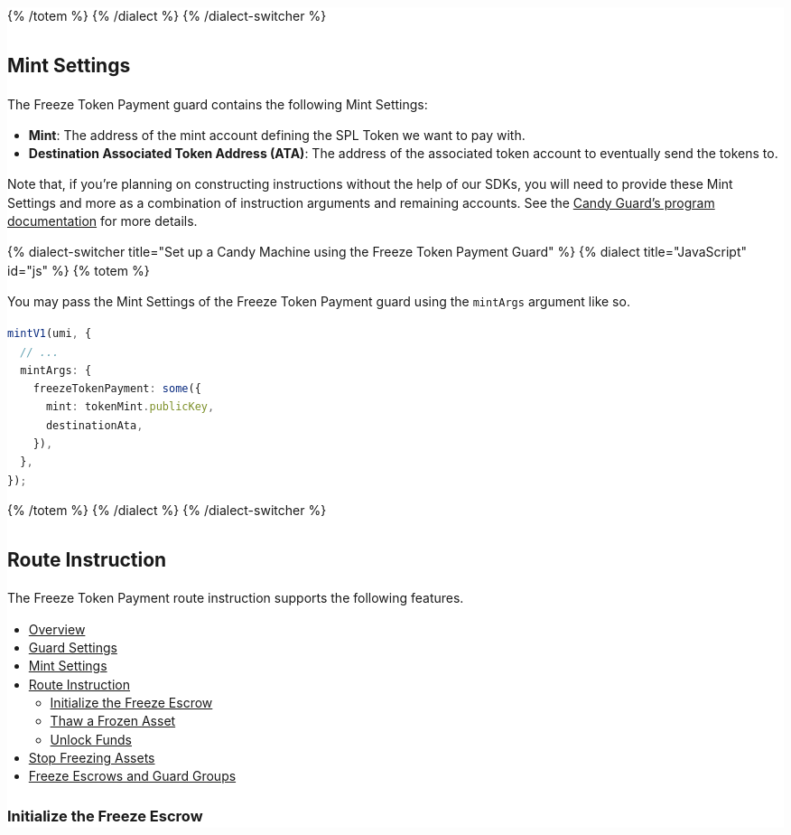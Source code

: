 {% /totem %}
{% /dialect %}
{% /dialect-switcher %}

## Mint Settings

The Freeze Token Payment guard contains the following Mint Settings:

- **Mint**: The address of the mint account defining the SPL Token we want to pay with.
- **Destination Associated Token Address (ATA)**: The address of the associated token account to eventually send the tokens to.

Note that, if you’re planning on constructing instructions without the help of our SDKs, you will need to provide these Mint Settings and more as a combination of instruction arguments and remaining accounts. See the [Candy Guard’s program documentation](https://github.com/metaplex-foundation/mpl-core-candy-machine/tree/main/programs/candy-guard#freezetokenpayment) for more details.

{% dialect-switcher title="Set up a Candy Machine using the Freeze Token Payment Guard" %}
{% dialect title="JavaScript" id="js" %}
{% totem %}

You may pass the Mint Settings of the Freeze Token Payment guard using the `mintArgs` argument like so.

```ts
mintV1(umi, {
  // ...
  mintArgs: {
    freezeTokenPayment: some({
      mint: tokenMint.publicKey,
      destinationAta,
    }),
  },
});
```

{% /totem %}
{% /dialect %}
{% /dialect-switcher %}

## Route Instruction

The Freeze Token Payment route instruction supports the following features.

- [Overview](#overview)
- [Guard Settings](#guard-settings)
- [Mint Settings](#mint-settings)
- [Route Instruction](#route-instruction)
  - [Initialize the Freeze Escrow](#initialize-the-freeze-escrow)
  - [Thaw a Frozen Asset](#thaw-a-frozen-asset)
  - [Unlock Funds](#unlock-funds)
- [Stop Freezing Assets](#stop-freezing-assets)
- [Freeze Escrows and Guard Groups](#freeze-escrows-and-guard-groups)

### Initialize the Freeze Escrow
